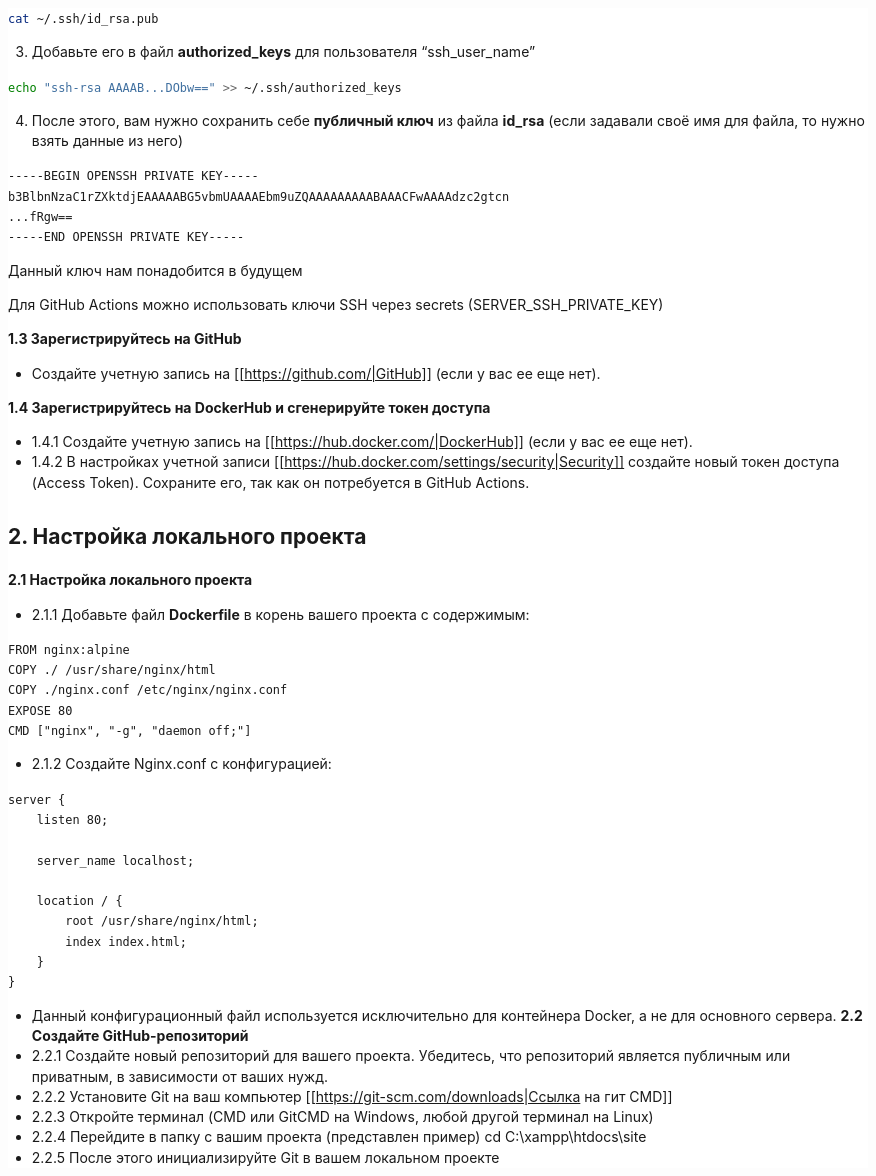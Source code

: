 ```bash
cat ~/.ssh/id_rsa.pub
```

3. Добавьте его в файл **authorized_keys** для пользователя “ssh_user_name”

```bash
echo "ssh-rsa AAAAB...DObw==" >> ~/.ssh/authorized_keys
```

4. После этого, вам нужно сохранить себе **публичный ключ** из файла **id_rsa** (если задавали своё имя для файла, то нужно взять данные из него)

```bash
-----BEGIN OPENSSH PRIVATE KEY-----
b3BlbnNzaC1rZXktdjEAAAAABG5vbmUAAAAEbm9uZQAAAAAAAAABAAACFwAAAAdzc2gtcn
...fRgw==
-----END OPENSSH PRIVATE KEY-----
```

Данный ключ нам понадобится в будущем


Для GitHub Actions можно использовать ключи SSH через secrets (SERVER_SSH_PRIVATE_KEY)

**1.3 Зарегистрируйтесь на GitHub**

  * Создайте учетную запись на [[https://github.com/|GitHub]] (если у вас ее еще нет).

**1.4 Зарегистрируйтесь на DockerHub и сгенерируйте токен доступа**
  * 1.4.1 Создайте учетную запись на [[https://hub.docker.com/|DockerHub]] (если у вас ее еще нет).
  * 1.4.2 В настройках учетной записи [[https://hub.docker.com/settings/security|Security]] создайте новый токен доступа (Access Token). Сохраните его, так как он потребуется в GitHub Actions.
## 2. Настройка локального проекта 

**2.1 Настройка локального проекта**

  * 2.1.1 Добавьте файл **Dockerfile** в корень вашего проекта с содержимым:
```nginx 
FROM nginx:alpine
COPY ./ /usr/share/nginx/html
COPY ./nginx.conf /etc/nginx/nginx.conf
EXPOSE 80
CMD ["nginx", "-g", "daemon off;"]
```

  * 2.1.2 Создайте Nginx.conf с конфигурацией:
```nginx
server {
    listen 80;

    server_name localhost;

    location / {
        root /usr/share/nginx/html;
        index index.html;
    }
}
```
  * Данный конфигурационный файл используется исключительно для контейнера Docker, а не для основного сервера.
**2.2 Создайте GitHub-репозиторий**
  * 2.2.1 Создайте новый репозиторий для вашего проекта. Убедитесь, что репозиторий является публичным или приватным, в зависимости от ваших нужд.
  * 2.2.2 Установите Git на ваш компьютер [[https://git-scm.com/downloads|Ссылка на гит CMD]]
  * 2.2.3 Откройте терминал (CMD или GitCMD на Windows, любой другой терминал на Linux)
  * 2.2.4 Перейдите в папку с вашим проекта (представлен пример)
cd C:\xampp\htdocs\site
  * 2.2.5 После этого инициализируйте Git в вашем локальном проекте
```init
```